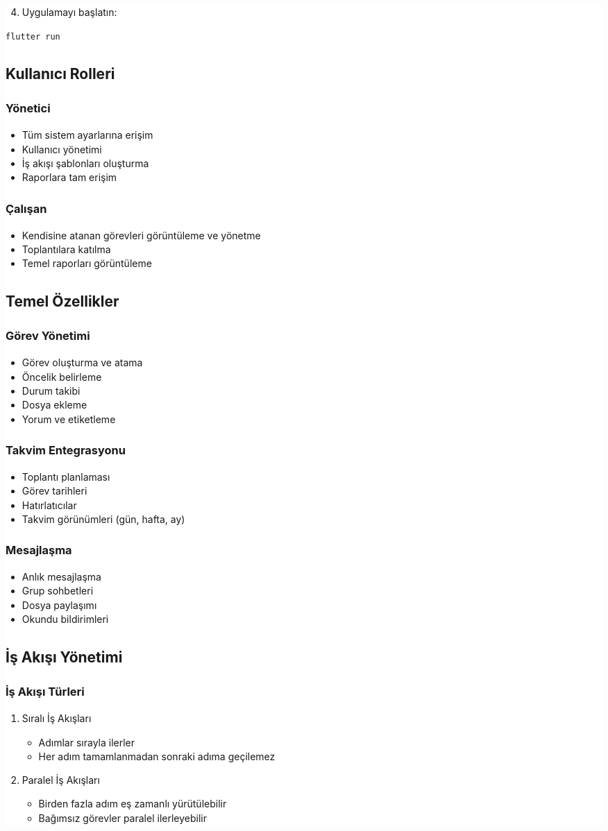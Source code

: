 4. Uygulamayı başlatın:
```bash
flutter run
```

## Kullanıcı Rolleri

### Yönetici
- Tüm sistem ayarlarına erişim
- Kullanıcı yönetimi
- İş akışı şablonları oluşturma
- Raporlara tam erişim

### Çalışan
- Kendisine atanan görevleri görüntüleme ve yönetme
- Toplantılara katılma
- Temel raporları görüntüleme

## Temel Özellikler

### Görev Yönetimi
- Görev oluşturma ve atama
- Öncelik belirleme
- Durum takibi
- Dosya ekleme
- Yorum ve etiketleme

### Takvim Entegrasyonu
- Toplantı planlaması
- Görev tarihleri
- Hatırlatıcılar
- Takvim görünümleri (gün, hafta, ay)

### Mesajlaşma
- Anlık mesajlaşma
- Grup sohbetleri
- Dosya paylaşımı
- Okundu bildirimleri

## İş Akışı Yönetimi

### İş Akışı Türleri
1. Sıralı İş Akışları
   - Adımlar sırayla ilerler
   - Her adım tamamlanmadan sonraki adıma geçilemez

2. Paralel İş Akışları
   - Birden fazla adım eş zamanlı yürütülebilir
   - Bağımsız görevler paralel ilerleyebilir
